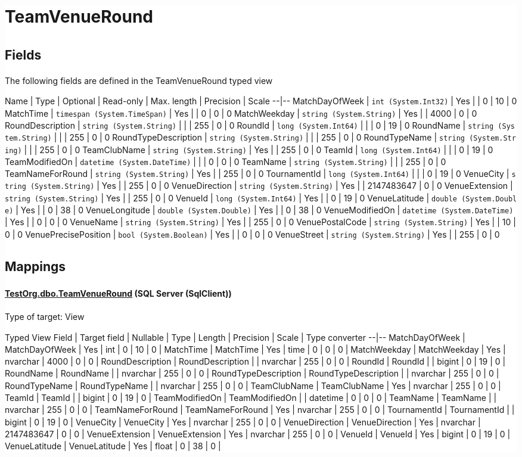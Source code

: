 ﻿TeamVenueRound
================

## Fields

The following fields are defined in the TeamVenueRound typed view 

Name | Type | Optional | Read-only | Max. length | Precision | Scale
--|--
MatchDayOfWeek | `int (System.Int32)` | Yes |  | 0 | 10 | 0
MatchTime | `timespan (System.TimeSpan)` | Yes |  | 0 | 0 | 0
MatchWeekday | `string (System.String)` | Yes |  | 4000 | 0 | 0
RoundDescription | `string (System.String)` |  |  | 255 | 0 | 0
RoundId | `long (System.Int64)` |  |  | 0 | 19 | 0
RoundName | `string (System.String)` |  |  | 255 | 0 | 0
RoundTypeDescription | `string (System.String)` |  |  | 255 | 0 | 0
RoundTypeName | `string (System.String)` |  |  | 255 | 0 | 0
TeamClubName | `string (System.String)` | Yes |  | 255 | 0 | 0
TeamId | `long (System.Int64)` |  |  | 0 | 19 | 0
TeamModifiedOn | `datetime (System.DateTime)` |  |  | 0 | 0 | 0
TeamName | `string (System.String)` |  |  | 255 | 0 | 0
TeamNameForRound | `string (System.String)` | Yes |  | 255 | 0 | 0
TournamentId | `long (System.Int64)` |  |  | 0 | 19 | 0
VenueCity | `string (System.String)` | Yes |  | 255 | 0 | 0
VenueDirection | `string (System.String)` | Yes |  | 2147483647 | 0 | 0
VenueExtension | `string (System.String)` | Yes |  | 255 | 0 | 0
VenueId | `long (System.Int64)` | Yes |  | 0 | 19 | 0
VenueLatitude | `double (System.Double)` | Yes |  | 0 | 38 | 0
VenueLongitude | `double (System.Double)` | Yes |  | 0 | 38 | 0
VenueModifiedOn | `datetime (System.DateTime)` | Yes |  | 0 | 0 | 0
VenueName | `string (System.String)` | Yes |  | 255 | 0 | 0
VenuePostalCode | `string (System.String)` | Yes |  | 10 | 0 | 0
VenuePrecisePosition | `bool (System.Boolean)` | Yes |  | 0 | 0 | 0
VenueStreet | `string (System.String)` | Yes |  | 255 | 0 | 0

## Mappings

#### [TestOrg.dbo.TeamVenueRound](../../../SQL_Server_SqlClient/TestOrg/dbo/TeamVenueRound.htm) (SQL Server (SqlClient))

Type of target: View

Typed View Field | Target field | Nullable | Type | Length | Precision | Scale | Type converter
--|--
MatchDayOfWeek | MatchDayOfWeek | Yes | int | 0 | 10 | 0 | 
MatchTime | MatchTime | Yes | time | 0 | 0 | 0 | 
MatchWeekday | MatchWeekday | Yes | nvarchar | 4000 | 0 | 0 | 
RoundDescription | RoundDescription |  | nvarchar | 255 | 0 | 0 | 
RoundId | RoundId |  | bigint | 0 | 19 | 0 | 
RoundName | RoundName |  | nvarchar | 255 | 0 | 0 | 
RoundTypeDescription | RoundTypeDescription |  | nvarchar | 255 | 0 | 0 | 
RoundTypeName | RoundTypeName |  | nvarchar | 255 | 0 | 0 | 
TeamClubName | TeamClubName | Yes | nvarchar | 255 | 0 | 0 | 
TeamId | TeamId |  | bigint | 0 | 19 | 0 | 
TeamModifiedOn | TeamModifiedOn |  | datetime | 0 | 0 | 0 | 
TeamName | TeamName |  | nvarchar | 255 | 0 | 0 | 
TeamNameForRound | TeamNameForRound | Yes | nvarchar | 255 | 0 | 0 | 
TournamentId | TournamentId |  | bigint | 0 | 19 | 0 | 
VenueCity | VenueCity | Yes | nvarchar | 255 | 0 | 0 | 
VenueDirection | VenueDirection | Yes | nvarchar | 2147483647 | 0 | 0 | 
VenueExtension | VenueExtension | Yes | nvarchar | 255 | 0 | 0 | 
VenueId | VenueId | Yes | bigint | 0 | 19 | 0 | 
VenueLatitude | VenueLatitude | Yes | float | 0 | 38 | 0 | 